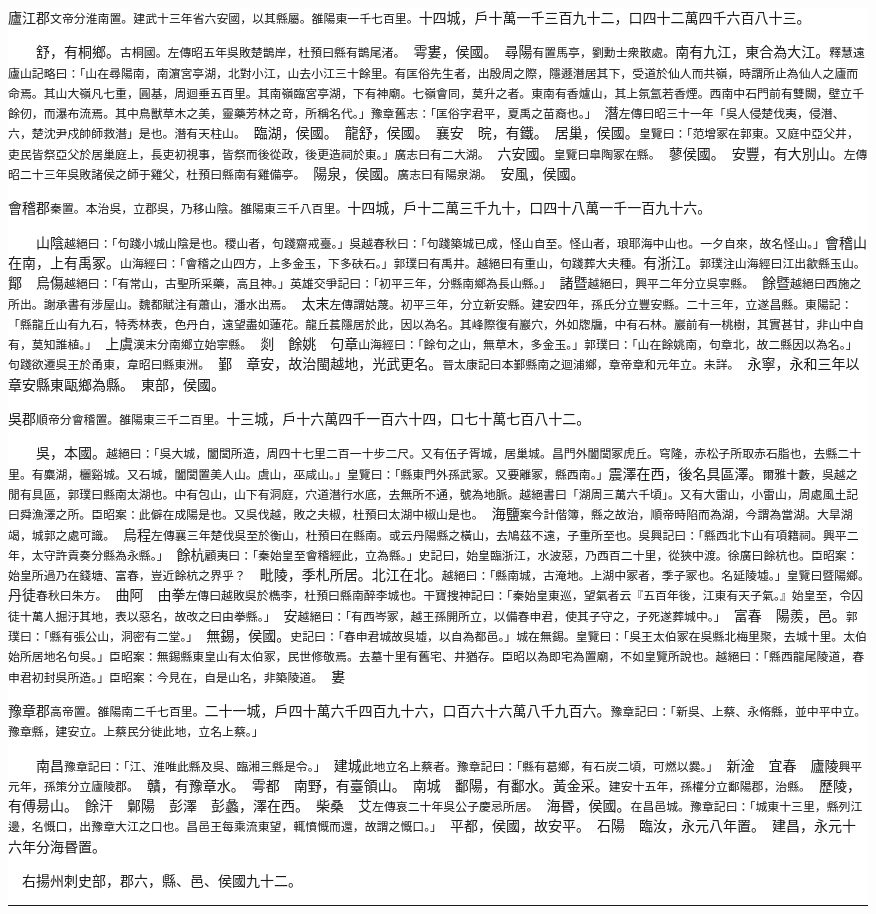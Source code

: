 廬江郡`文帝分淮南置。建武十三年省六安國，以其縣屬。雒陽東一千七百里。`十四城，戶十萬一千三百九十二，口四十二萬四千六百八十三。

　　舒，有桐鄉。`古桐國。左傳昭五年吳敗楚鵲岸，杜預曰縣有鵲尾渚。`　雩婁，侯國。　尋陽`有置馬亭，劉勳士衆散處。`南有九江，東合為大江。`釋慧遠廬山記略曰：「山在尋陽南，南濵宮亭湖，北對小江，山去小江三十餘里。有匡俗先生者，出殷周之際，隱遯潛居其下，受道於仙人而共嶺，時謂所止為仙人之廬而命焉。其山大嶺凡七重，圓基，周迴垂五百里。其南嶺臨宮亭湖，下有神廟。七嶺會同，莫升之者。東南有香爐山，其上氛氳若香煙。西南中石門前有雙闕，壁立千餘仞，而瀑布流焉。其中鳥獸草木之美，靈藥芳林之竒，所稱名代。」豫章舊志：「匡俗字君平，夏禹之苗裔也。」`　潛`左傳曰昭三十一年「吳人侵楚伐夷，侵潛、六，楚沈尹戍帥師救潛」是也。潛有天柱山。`　臨湖，侯國。　龍舒，侯國。　襄安　晥，有鐵。　居巢，侯國。`皇覽曰：「范增冢在郭東。又庭中亞父井，吏民皆祭亞父於居巢庭上，長吏初視事，皆祭而後從政，後更造祠於東。」廣志曰有二大湖。`　六安國。`皇覽曰皐陶冢在縣。`　蓼侯國。　安豐，有大別山。`左傳昭二十三年吳敗諸侯之師于雞父，杜預曰縣南有雞備亭。`　陽泉，侯國。`廣志曰有陽泉湖。`　安風，侯國。

會稽郡`秦置。本治吳，立郡吳，乃移山陰。雒陽東三千八百里。`十四城，戶十二萬三千九十，口四十八萬一千一百九十六。

　　山陰`越絕曰：「句踐小城山陰是也。稷山者，句踐齋戒臺。」吳越春秋曰：「句踐築城已成，怪山自至。怪山者，琅耶海中山也。一夕自來，故名怪山。」`會稽山在南，上有禹冢。`山海經曰：「會稽之山四方，上多金玉，下多砆石。」郭璞曰有禹井。越絕曰有重山，句踐葬大夫種。`有浙江。`郭璞注山海經曰江出歙縣玉山。`　鄮　烏傷`越絕曰：「有常山，古聖所采藥，高且神。」英雄交爭記曰：「初平三年，分縣南鄉為長山縣。」`　諸暨`越絕曰，興平二年分立吳寧縣。`　餘暨`越絕曰西施之所出。謝承書有涉屋山。魏都賦注有蕭山，潘水出焉。`　太末`左傳謂姑蔑。初平三年，分立新安縣。建安四年，孫氏分立豐安縣。二十三年，立遂昌縣。東陽記：「縣龍丘山有九石，特秀林表，色丹白，遠望盡如蓮花。龍丘萇隱居於此，因以為名。其峰際復有巖穴，外如牎牖，中有石林。巖前有一桃樹，其實甚甘，非山中自有，莫知誰植。」`　上虞`漢末分南鄉立始寧縣。`　剡　餘姚　句章`山海經曰：「餘句之山，無草木，多金玉。」郭璞曰：「山在餘姚南，句章北，故二縣因以為名。」句踐欲遷吳王於甬東，韋昭曰縣東洲。`　鄞　章安，故治閩越地，光武更名。`晉太康記曰本鄞縣南之迴浦鄉，章帝章和元年立。未詳。`　永寧，永和三年以章安縣東甌鄉為縣。　東部，侯國。

吳郡`順帝分會稽置。雒陽東三千二百里。`十三城，戶十六萬四千一百六十四，口七十萬七百八十二。

　　吳，本國。`越絕曰：「吳大城，闔閭所造，周四十七里二百一十步二尺。又有伍子胥城，居巢城。昌門外闔閭冢虎丘。穹隆，赤松子所取赤石脂也，去縣二十里。有麋湖，欐谿城。又石城，闔閭置美人山。虞山，巫咸山。」皇覽曰：「縣東門外孫武冢。又要離冢，縣西南。」`震澤在西，後名具區澤。`爾雅十藪，吳越之閒有具區，郭璞曰縣南太湖也。中有包山，山下有洞庭，穴道潛行水底，去無所不通，號為地脈。越絕書曰「湖周三萬六千頃」。又有大雷山，小雷山，周處風土記曰舜漁澤之所。臣昭案：此僻在成陽是也。又吳伐越，敗之夫椒，杜預曰太湖中椒山是也。`　海鹽`案今計偕簿，縣之故治，順帝時陷而為湖，今謂為當湖。大旱湖竭，城郭之處可識。`　烏程`左傳襄三年楚伐吳至於衡山，杜預曰在縣南。或云丹陽縣之橫山，去鳩茲不遠，子重所至也。吳興記曰：「縣西北卞山有項籍祠。興平二年，太守許貢奏分縣為永縣。」`　餘杭`顧夷曰：「秦始皇至會稽經此，立為縣。」史記曰，始皇臨浙江，水波惡，乃西百二十里，從狹中渡。徐廣曰餘杭也。臣昭案：始皇所過乃在錢塘、富春，豈近餘杭之界乎？`　毗陵，季札所居。北江在北。`越絕曰：「縣南城，古淹地。上湖中冢者，季子冢也。名延陵墟。」皇覽曰暨陽鄉。`　丹徒`春秋曰朱方。`　曲阿　由拳`左傳曰越敗吳於檇李，杜預曰縣南醉李城也。干寶搜神記曰：「秦始皇東巡，望氣者云『五百年後，江東有天子氣。』始皇至，令囚徒十萬人掘汙其地，表以惡名，故改之曰由拳縣。」`　安`越絕曰：「有西岑冢，越王孫開所立，以備春申君，使其子守之，子死遂葬城中。」`　富春　陽羨，邑。`郭璞曰：「縣有張公山，洞密有二堂。」`　無錫，侯國。`史記曰：「春申君城故吳墟，以自為都邑。」城在無錫。皇覽曰：「吳王太伯冢在吳縣北梅里聚，去城十里。太伯始所居地名句吳。」臣昭案：無錫縣東皇山有太伯冢，民世修敬焉。去墓十里有舊宅、井猶存。臣昭以為即宅為置廟，不如皇覽所說也。越絕曰：「縣西龍尾陵道，春申君初封吳所造。」臣昭案：今見在，自是山名，非築陵道。`　婁

豫章郡`高帝置。雒陽南二千七百里。`二十一城，戶四十萬六千四百九十六，口百六十六萬八千九百六。`豫章記曰：「新吳、上蔡、永脩縣，並中平中立。豫章縣，建安立。上蔡民分徙此地，立名上蔡。」`

　　南昌`豫章記曰：「江、淮唯此縣及吳、臨湘三縣是令。」`　建城`此地立名上蔡者。豫章記曰：「縣有葛鄉，有石炭二頃，可燃以爨。」`　新淦　宜春　廬陵`興平元年，孫策分立廬陵郡。`　贛，有豫章水。　雩都　南野，有臺領山。　南城　鄱陽，有鄱水。黃金采。`建安十五年，孫權分立鄱陽郡，治縣。`　歷陵，有傅昜山。　餘汗　鄡陽　彭澤　彭蠡，澤在西。　柴桑　艾`左傳哀二十年吳公子慶忌所居。`　海昬，侯國。`在昌邑城。豫章記曰：「城東十三里，縣列江邊，名慨口，出豫章大江之口也。昌邑王每乘流東望，輒憤慨而還，故謂之慨口。」`　平都，侯國，故安平。　石陽　臨汝，永元八年置。　建昌，永元十六年分海昬置。

　右揚州刺史部，郡六，縣、邑、侯國九十二。

* * *

